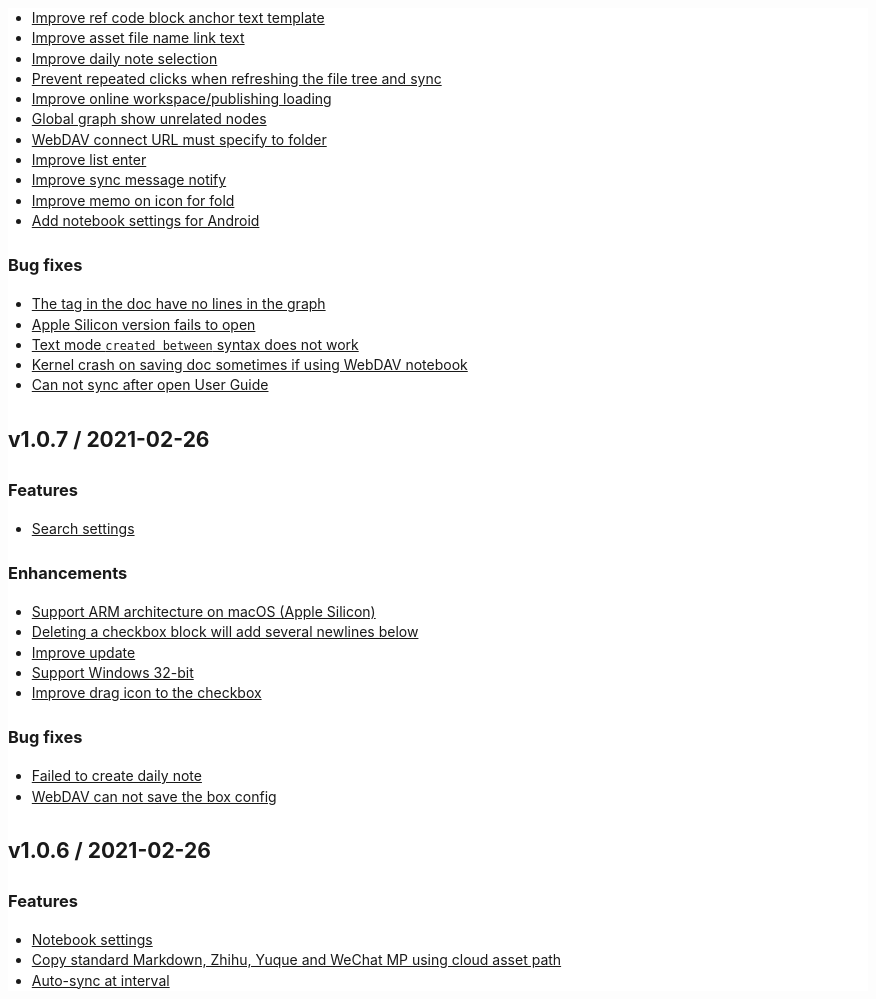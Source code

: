 * [Improve ref code block anchor text template](https://github.com/siyuan-note/siyuan/issues/1260)
* [Improve asset file name link text](https://github.com/siyuan-note/siyuan/issues/1692)
* [Improve daily note selection](https://github.com/siyuan-note/siyuan/issues/1696)
* [Prevent repeated clicks when refreshing the file tree and sync](https://github.com/siyuan-note/siyuan/issues/1698)
* [Improve online workspace/publishing loading](https://github.com/siyuan-note/siyuan/issues/1699)
* [Global graph show unrelated nodes](https://github.com/siyuan-note/siyuan/issues/1700)
* [WebDAV connect URL must specify to folder](https://github.com/siyuan-note/siyuan/issues/1703)
* [Improve list enter](https://github.com/siyuan-note/siyuan/issues/1705)
* [Improve sync message notify](https://github.com/siyuan-note/siyuan/issues/1709)
* [Improve memo on icon for fold](https://github.com/siyuan-note/siyuan/issues/1711)
* [Add notebook settings for Android](https://github.com/siyuan-note/siyuan/issues/1714)

### Bug fixes

* [The tag in the doc have no lines in the graph](https://github.com/siyuan-note/siyuan/issues/1688)
* [Apple Silicon version fails to open](https://github.com/siyuan-note/siyuan/issues/1691)
* [Text mode `created between` syntax does not work](https://github.com/siyuan-note/siyuan/issues/1697)
* [Kernel crash on saving doc sometimes if using WebDAV notebook](https://github.com/siyuan-note/siyuan/issues/1702)
* [Can not sync after open User Guide](https://github.com/siyuan-note/siyuan/issues/1707)

## v1.0.7 / 2021-02-26

### Features

* [Search settings](https://github.com/siyuan-note/siyuan/issues/1676)

### Enhancements

* [Support ARM architecture on macOS (Apple Silicon)](https://github.com/siyuan-note/siyuan/issues/713)
* [Deleting a checkbox block will add several newlines below](https://github.com/siyuan-note/siyuan/issues/1601)
* [Improve update](https://github.com/siyuan-note/siyuan/issues/1677)
* [Support Windows 32-bit](https://github.com/siyuan-note/siyuan/issues/1687)
* [Improve drag icon to the checkbox](https://github.com/siyuan-note/siyuan/issues/1689)

### Bug fixes

* [Failed to create daily note](https://github.com/siyuan-note/siyuan/issues/1685)
* [WebDAV can not save the box config](https://github.com/siyuan-note/siyuan/issues/1686)

## v1.0.6 / 2021-02-26

### Features

* [Notebook settings](https://github.com/siyuan-note/siyuan/issues/1616)
* [Copy standard Markdown, Zhihu, Yuque and WeChat MP using cloud asset path](https://github.com/siyuan-note/siyuan/issues/1658)
* [Auto-sync at interval](https://github.com/siyuan-note/siyuan/issues/1673)
